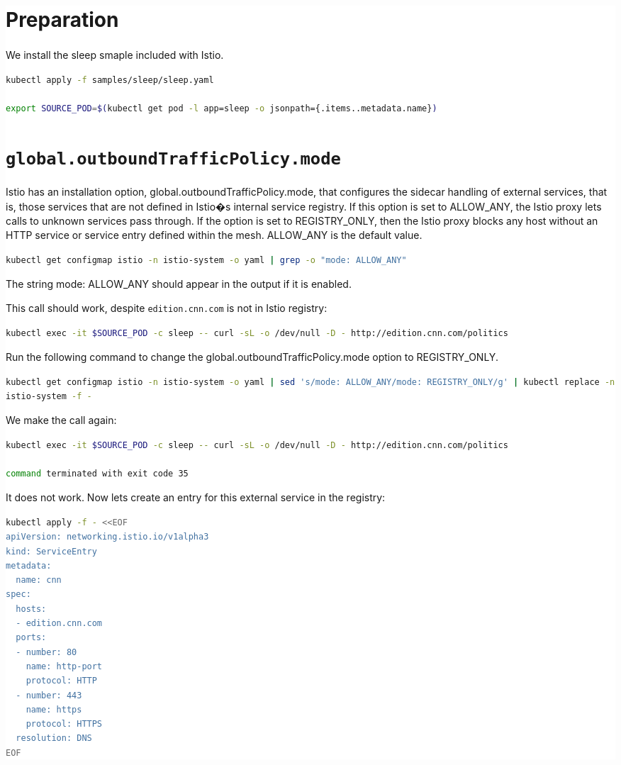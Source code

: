 # Preparation

We install the sleep smaple included with Istio.

```sh
kubectl apply -f samples/sleep/sleep.yaml

export SOURCE_POD=$(kubectl get pod -l app=sleep -o jsonpath={.items..metadata.name})
```

# `global.outboundTrafficPolicy.mode`

Istio has an installation option, global.outboundTrafficPolicy.mode, that configures the sidecar handling of external services, that is, those services that are not defined in Istio�s internal service registry. If this option is set to ALLOW_ANY, the Istio proxy lets calls to unknown services pass through. If the option is set to REGISTRY_ONLY, then the Istio proxy blocks any host without an HTTP service or service entry defined within the mesh. ALLOW_ANY is the default value.

```sh
kubectl get configmap istio -n istio-system -o yaml | grep -o "mode: ALLOW_ANY"
```

The string mode: ALLOW_ANY should appear in the output if it is enabled.

This call should work, despite `edition.cnn.com` is not in Istio registry:

```sh
kubectl exec -it $SOURCE_POD -c sleep -- curl -sL -o /dev/null -D - http://edition.cnn.com/politics
```

Run the following command to change the global.outboundTrafficPolicy.mode option to REGISTRY_ONLY.

```sh
kubectl get configmap istio -n istio-system -o yaml | sed 's/mode: ALLOW_ANY/mode: REGISTRY_ONLY/g' | kubectl replace -n istio-system -f -
```

We make the call again:

```sh
kubectl exec -it $SOURCE_POD -c sleep -- curl -sL -o /dev/null -D - http://edition.cnn.com/politics

command terminated with exit code 35
```

It does not work. Now lets create an entry for this external service in the registry:

```sh
kubectl apply -f - <<EOF
apiVersion: networking.istio.io/v1alpha3
kind: ServiceEntry
metadata:
  name: cnn
spec:
  hosts:
  - edition.cnn.com
  ports:
  - number: 80
    name: http-port
    protocol: HTTP
  - number: 443
    name: https
    protocol: HTTPS
  resolution: DNS
EOF
```
